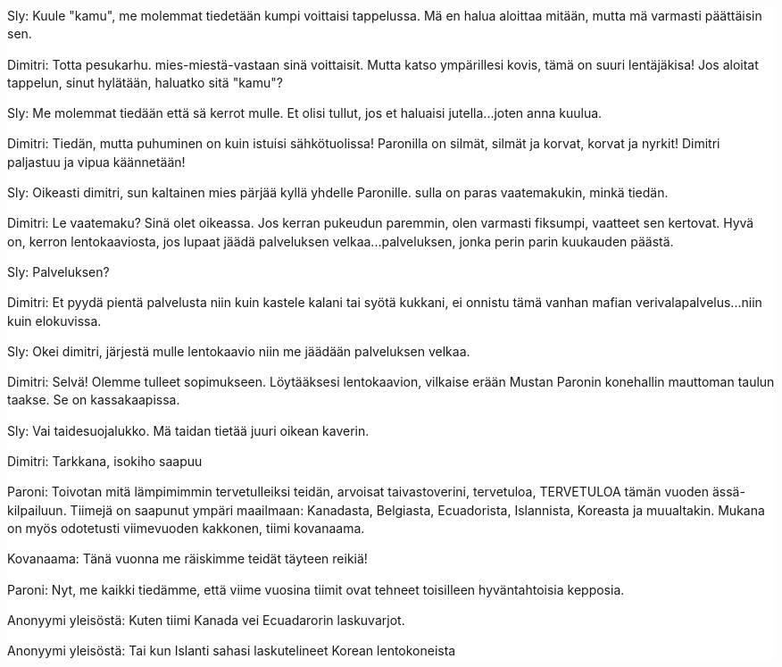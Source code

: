 
Sly: Kuule "kamu", me molemmat tiedetään kumpi voittaisi tappelussa. Mä en halua
aloittaa mitään, mutta mä varmasti päättäisin sen.

Dimitri: Totta pesukarhu. mies-miestä-vastaan sinä voittaisit. Mutta katso
ympärillesi kovis, tämä on suuri lentäjäkisa! Jos aloitat tappelun, sinut
hylätään, haluatko sitä "kamu"?


Sly: Me molemmat tiedään että sä kerrot mulle. Et olisi tullut, jos et haluaisi
jutella...joten anna kuulua.


Dimitri: Tiedän, mutta puhuminen on kuin istuisi sähkötuolissa! Paronilla on
silmät, silmät ja korvat, korvat ja nyrkit! Dimitri paljastuu ja vipua
käännetään!


Sly: Oikeasti dimitri, sun kaltainen mies pärjää kyllä yhdelle Paronille. sulla
on paras vaatemakukin, minkä tiedän.


Dimitri: Le vaatemaku? Sinä olet oikeassa. Jos kerran pukeudun paremmin, olen
varmasti fiksumpi, vaatteet sen kertovat. Hyvä on, kerron lentokaaviosta, jos
lupaat jäädä palveluksen velkaa...palveluksen, jonka perin parin kuukauden
päästä.


Sly: Palveluksen?


Dimitri: Et pyydä pientä palvelusta niin kuin kastele kalani tai syötä kukkani,
ei onnistu tämä vanhan mafian verivalapalvelus...niin kuin elokuvissa.


Sly: Okei dimitri, järjestä mulle lentokaavio niin me jäädään palveluksen
velkaa.


Dimitri: Selvä! Olemme tulleet sopimukseen. Löytääksesi lentokaavion, vilkaise
erään Mustan Paronin konehallin mauttoman taulun taakse. Se on kassakaapissa.


Sly: Vai taidesuojalukko. Mä taidan tietää juuri oikean kaverin.


Dimitri: Tarkkana, isokiho saapuu


Paroni: Toivotan mitä lämpimimmin tervetulleiksi teidän, arvoisat
taivastoverini, tervetuloa, TERVETULOA tämän vuoden ässä-kilpailuun. Tiimejä on
saapunut ympäri maailmaan: Kanadasta, Belgiasta, Ecuadorista, Islannista,
Koreasta ja muualtakin.  Mukana on myös odotetusti viimevuoden kakkonen, tiimi
kovanaama.


Kovanaama: Tänä vuonna me räiskimme teidät täyteen reikiä!

Paroni: Nyt, me kaikki tiedämme, että viime vuosina tiimit ovat tehneet
toisilleen hyväntahtoisia kepposia.


Anonyymi yleisöstä: Kuten tiimi Kanada vei Ecuadarorin laskuvarjot.

Anonyymi yleisöstä: Tai kun Islanti sahasi laskutelineet Korean lentokoneista
